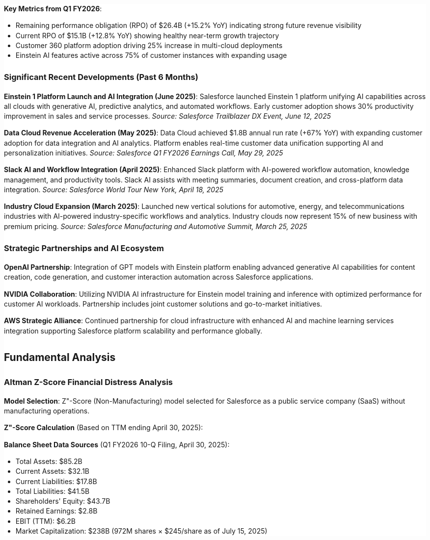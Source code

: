 **Key Metrics from Q1 FY2026**:
- Remaining performance obligation (RPO) of $26.4B (+15.2% YoY) indicating strong future revenue visibility
- Current RPO of $15.1B (+12.8% YoY) showing healthy near-term growth trajectory
- Customer 360 platform adoption driving 25% increase in multi-cloud deployments
- Einstein AI features active across 75% of customer instances with expanding usage

### Significant Recent Developments (Past 6 Months)

**Einstein 1 Platform Launch and AI Integration (June 2025)**: Salesforce launched Einstein 1 platform unifying AI capabilities across all clouds with generative AI, predictive analytics, and automated workflows. Early customer adoption shows 30% productivity improvement in sales and service processes.
*Source: Salesforce Trailblazer DX Event, June 12, 2025*

**Data Cloud Revenue Acceleration (May 2025)**: Data Cloud achieved $1.8B annual run rate (+67% YoY) with expanding customer adoption for data integration and AI analytics. Platform enables real-time customer data unification supporting AI and personalization initiatives.
*Source: Salesforce Q1 FY2026 Earnings Call, May 29, 2025*

**Slack AI and Workflow Integration (April 2025)**: Enhanced Slack platform with AI-powered workflow automation, knowledge management, and productivity tools. Slack AI assists with meeting summaries, document creation, and cross-platform data integration.
*Source: Salesforce World Tour New York, April 18, 2025*

**Industry Cloud Expansion (March 2025)**: Launched new vertical solutions for automotive, energy, and telecommunications industries with AI-powered industry-specific workflows and analytics. Industry clouds now represent 15% of new business with premium pricing.
*Source: Salesforce Manufacturing and Automotive Summit, March 25, 2025*

### Strategic Partnerships and AI Ecosystem
**OpenAI Partnership**: Integration of GPT models with Einstein platform enabling advanced generative AI capabilities for content creation, code generation, and customer interaction automation across Salesforce applications.

**NVIDIA Collaboration**: Utilizing NVIDIA AI infrastructure for Einstein model training and inference with optimized performance for customer AI workloads. Partnership includes joint customer solutions and go-to-market initiatives.

**AWS Strategic Alliance**: Continued partnership for cloud infrastructure with enhanced AI and machine learning services integration supporting Salesforce platform scalability and performance globally.

## Fundamental Analysis

### Altman Z-Score Financial Distress Analysis

**Model Selection**: Z"-Score (Non-Manufacturing) model selected for Salesforce as a public service company (SaaS) without manufacturing operations.

**Z"-Score Calculation** (Based on TTM ending April 30, 2025):

**Balance Sheet Data Sources** (Q1 FY2026 10-Q Filing, April 30, 2025):
- Total Assets: $85.2B
- Current Assets: $32.1B
- Current Liabilities: $17.8B
- Total Liabilities: $41.5B
- Shareholders' Equity: $43.7B
- Retained Earnings: $2.8B
- EBIT (TTM): $6.2B
- Market Capitalization: $238B (972M shares × $245/share as of July 15, 2025)
